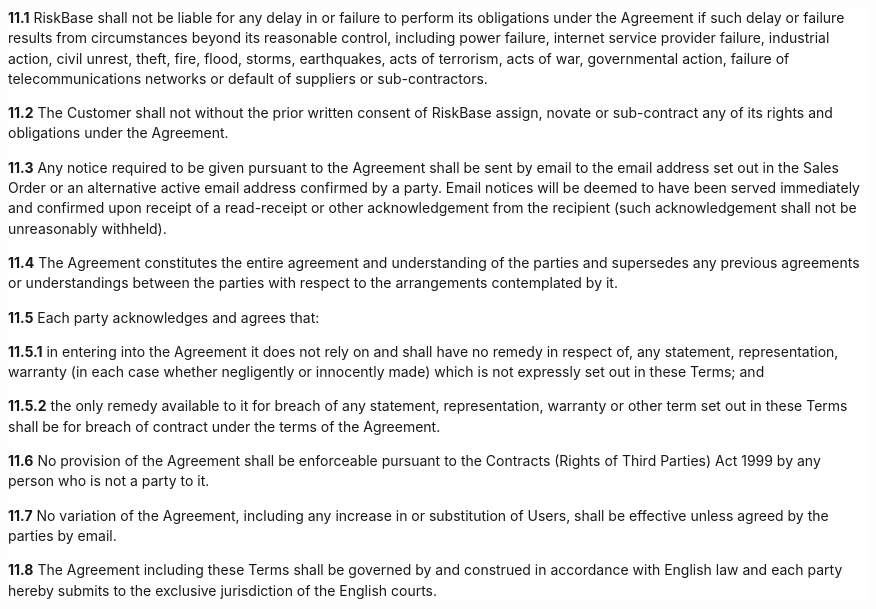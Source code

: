 
**11.1** RiskBase shall not be liable for any delay in or failure to perform its obligations under the Agreement if such delay or
failure results from circumstances beyond its reasonable control, including power failure, internet service provider failure,
industrial action, civil unrest, theft, fire, flood, storms, earthquakes, acts of terrorism, acts of war, governmental action,
failure of telecommunications networks or default of suppliers or sub-contractors.

**11.2** The Customer shall not without the prior written consent of RiskBase assign, novate or sub-contract any of its rights and
obligations under the Agreement.

**11.3** Any notice required to be given pursuant to the Agreement shall be sent by email to the email address set out in the
Sales Order or an alternative active email address confirmed by a party. Email notices will be deemed to have been
served immediately and confirmed upon receipt of a read-receipt or other acknowledgement from the recipient (such
acknowledgement shall not be unreasonably withheld).

**11.4** The Agreement constitutes the entire agreement and understanding of the parties and supersedes any previous
agreements or understandings between the parties with respect to the arrangements contemplated by it.

**11.5** Each party acknowledges and agrees that:

**11.5.1** in entering into the Agreement it does not rely on and shall have no remedy in respect of, any statement,
representation, warranty (in each case whether negligently or innocently made) which is not expressly set out in these
Terms; and

**11.5.2** the only remedy available to it for breach of any statement, representation, warranty or other term set out in these
Terms shall be for breach of contract under the terms of the Agreement.

**11.6** No provision of the Agreement shall be enforceable pursuant to the Contracts (Rights of Third Parties) Act 1999 by any
person who is not a party to it.

**11.7** No variation of the Agreement, including any increase in or substitution of Users, shall be effective unless agreed by the
parties by email.

**11.8** The Agreement including these Terms shall be governed by and construed in accordance with English law and each party
hereby submits to the exclusive jurisdiction of the English courts.
